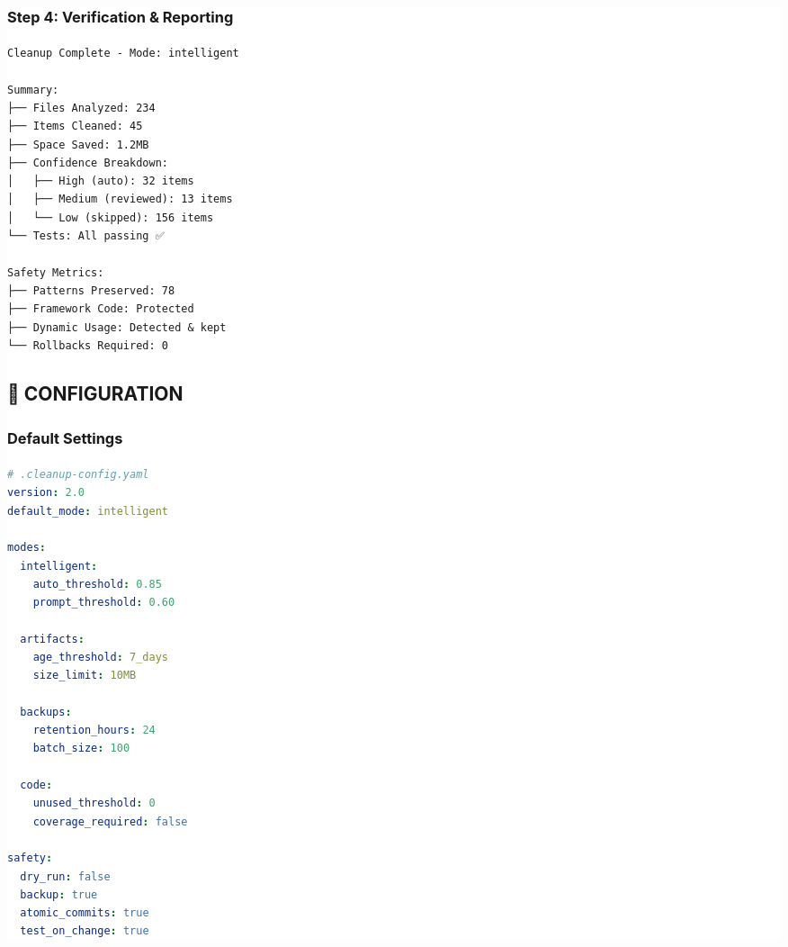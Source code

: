 ### Step 4: Verification & Reporting
```
Cleanup Complete - Mode: intelligent

Summary:
├── Files Analyzed: 234
├── Items Cleaned: 45
├── Space Saved: 1.2MB
├── Confidence Breakdown:
│   ├── High (auto): 32 items
│   ├── Medium (reviewed): 13 items
│   └── Low (skipped): 156 items
└── Tests: All passing ✅

Safety Metrics:
├── Patterns Preserved: 78
├── Framework Code: Protected
├── Dynamic Usage: Detected & kept
└── Rollbacks Required: 0
```

## 🔧 CONFIGURATION

### Default Settings
```yaml
# .cleanup-config.yaml
version: 2.0
default_mode: intelligent

modes:
  intelligent:
    auto_threshold: 0.85
    prompt_threshold: 0.60
    
  artifacts:
    age_threshold: 7_days
    size_limit: 10MB
    
  backups:
    retention_hours: 24
    batch_size: 100
    
  code:
    unused_threshold: 0
    coverage_required: false

safety:
  dry_run: false
  backup: true
  atomic_commits: true
  test_on_change: true
```
